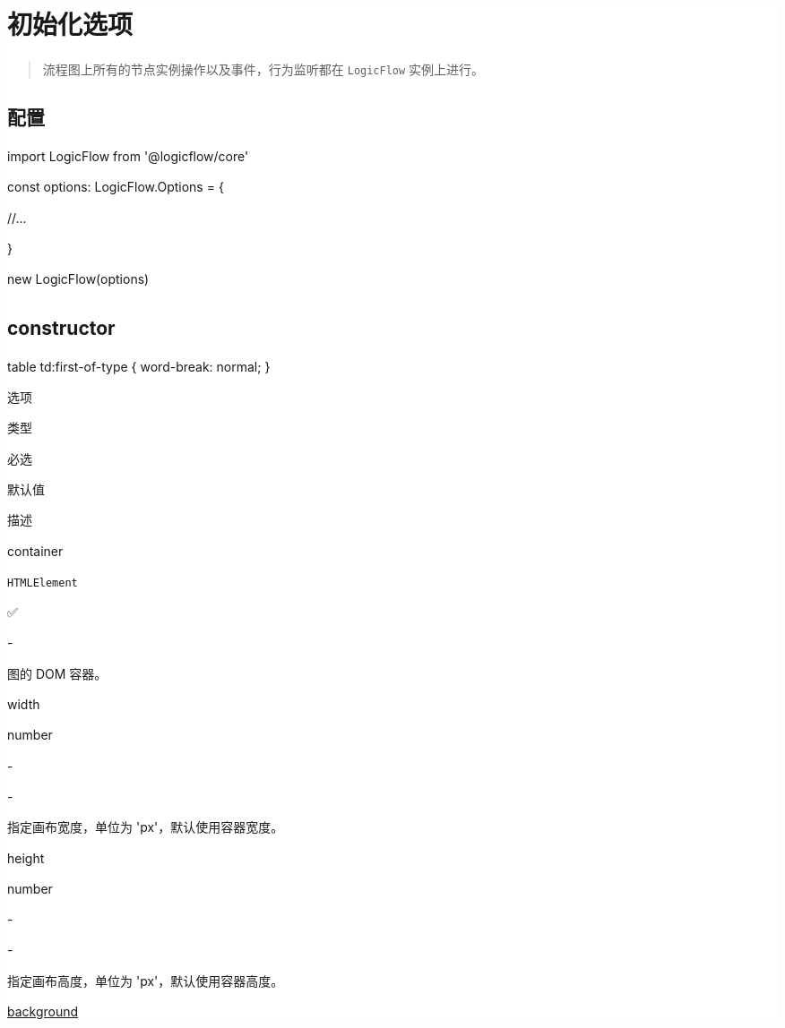 初始化选项
=====

> 流程图上所有的节点实例操作以及事件，行为监听都在 `LogicFlow` 实例上进行。

[](#配置)配置
---------

import LogicFlow from '@logicflow/core'

const options: LogicFlow.Options \= {

  //... 

}

new LogicFlow(options)

[](#constructor)constructor
---------------------------

table td:first-of-type { word-break: normal; }

选项

类型

必选

默认值

描述

container

`HTMLElement`

✅

\-

图的 DOM 容器。

width

number

\-

\-

指定画布宽度，单位为 'px'，默认使用容器宽度。

height

number

\-

\-

指定画布高度，单位为 'px'，默认使用容器高度。

[background](/api/detail/constructor#background)
